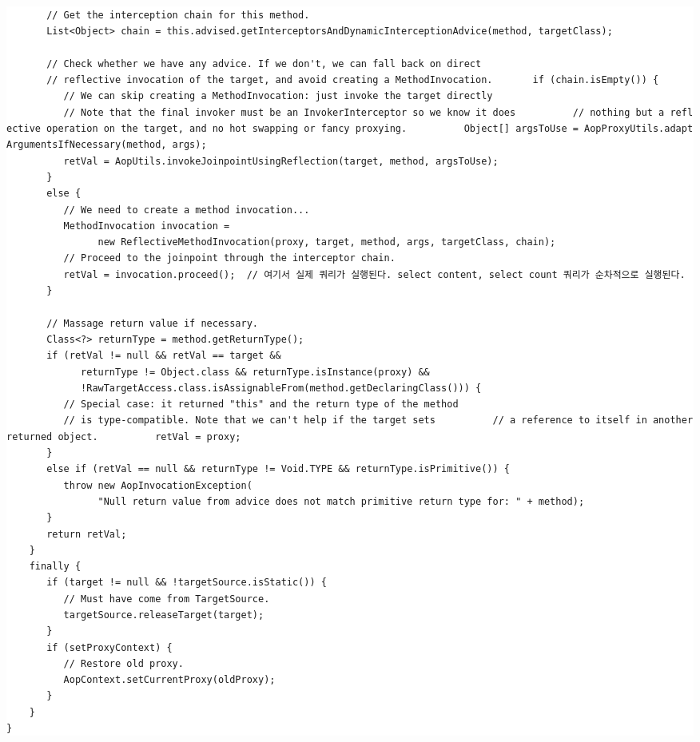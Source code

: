 ```
       // Get the interception chain for this method.  
       List<Object> chain = this.advised.getInterceptorsAndDynamicInterceptionAdvice(method, targetClass);  

       // Check whether we have any advice. If we don't, we can fall back on direct  
       // reflective invocation of the target, and avoid creating a MethodInvocation.       if (chain.isEmpty()) {  
          // We can skip creating a MethodInvocation: just invoke the target directly  
          // Note that the final invoker must be an InvokerInterceptor so we know it does          // nothing but a reflective operation on the target, and no hot swapping or fancy proxying.          Object[] argsToUse = AopProxyUtils.adaptArgumentsIfNecessary(method, args);  
          retVal = AopUtils.invokeJoinpointUsingReflection(target, method, argsToUse);  
       }  
       else {  
          // We need to create a method invocation...  
          MethodInvocation invocation =  
                new ReflectiveMethodInvocation(proxy, target, method, args, targetClass, chain);  
          // Proceed to the joinpoint through the interceptor chain.  
          retVal = invocation.proceed();  // 여기서 실제 쿼리가 실행된다. select content, select count 쿼리가 순차적으로 실행된다.
       }  

       // Massage return value if necessary.  
       Class<?> returnType = method.getReturnType();  
       if (retVal != null && retVal == target &&  
             returnType != Object.class && returnType.isInstance(proxy) &&  
             !RawTargetAccess.class.isAssignableFrom(method.getDeclaringClass())) {  
          // Special case: it returned "this" and the return type of the method  
          // is type-compatible. Note that we can't help if the target sets          // a reference to itself in another returned object.          retVal = proxy;  
       }  
       else if (retVal == null && returnType != Void.TYPE && returnType.isPrimitive()) {  
          throw new AopInvocationException(  
                "Null return value from advice does not match primitive return type for: " + method);  
       }  
       return retVal;  
    }  
    finally {  
       if (target != null && !targetSource.isStatic()) {  
          // Must have come from TargetSource.  
          targetSource.releaseTarget(target);  
       }  
       if (setProxyContext) {  
          // Restore old proxy.  
          AopContext.setCurrentProxy(oldProxy);  
       }  
    }  
}
```
